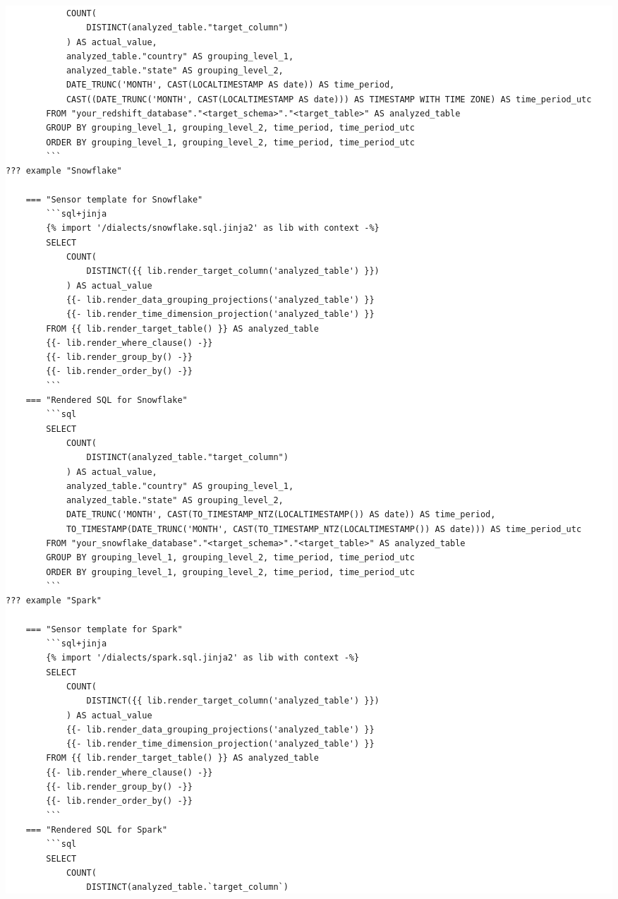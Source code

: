                 COUNT(
                    DISTINCT(analyzed_table."target_column")
                ) AS actual_value,
                analyzed_table."country" AS grouping_level_1,
                analyzed_table."state" AS grouping_level_2,
                DATE_TRUNC('MONTH', CAST(LOCALTIMESTAMP AS date)) AS time_period,
                CAST((DATE_TRUNC('MONTH', CAST(LOCALTIMESTAMP AS date))) AS TIMESTAMP WITH TIME ZONE) AS time_period_utc
            FROM "your_redshift_database"."<target_schema>"."<target_table>" AS analyzed_table
            GROUP BY grouping_level_1, grouping_level_2, time_period, time_period_utc
            ORDER BY grouping_level_1, grouping_level_2, time_period, time_period_utc
            ```
    ??? example "Snowflake"

        === "Sensor template for Snowflake"
            ```sql+jinja
            {% import '/dialects/snowflake.sql.jinja2' as lib with context -%}
            SELECT
                COUNT(
                    DISTINCT({{ lib.render_target_column('analyzed_table') }})
                ) AS actual_value
                {{- lib.render_data_grouping_projections('analyzed_table') }}
                {{- lib.render_time_dimension_projection('analyzed_table') }}
            FROM {{ lib.render_target_table() }} AS analyzed_table
            {{- lib.render_where_clause() -}}
            {{- lib.render_group_by() -}}
            {{- lib.render_order_by() -}}
            ```
        === "Rendered SQL for Snowflake"
            ```sql
            SELECT
                COUNT(
                    DISTINCT(analyzed_table."target_column")
                ) AS actual_value,
                analyzed_table."country" AS grouping_level_1,
                analyzed_table."state" AS grouping_level_2,
                DATE_TRUNC('MONTH', CAST(TO_TIMESTAMP_NTZ(LOCALTIMESTAMP()) AS date)) AS time_period,
                TO_TIMESTAMP(DATE_TRUNC('MONTH', CAST(TO_TIMESTAMP_NTZ(LOCALTIMESTAMP()) AS date))) AS time_period_utc
            FROM "your_snowflake_database"."<target_schema>"."<target_table>" AS analyzed_table
            GROUP BY grouping_level_1, grouping_level_2, time_period, time_period_utc
            ORDER BY grouping_level_1, grouping_level_2, time_period, time_period_utc
            ```
    ??? example "Spark"

        === "Sensor template for Spark"
            ```sql+jinja
            {% import '/dialects/spark.sql.jinja2' as lib with context -%}
            SELECT
                COUNT(
                    DISTINCT({{ lib.render_target_column('analyzed_table') }})
                ) AS actual_value
                {{- lib.render_data_grouping_projections('analyzed_table') }}
                {{- lib.render_time_dimension_projection('analyzed_table') }}
            FROM {{ lib.render_target_table() }} AS analyzed_table
            {{- lib.render_where_clause() -}}
            {{- lib.render_group_by() -}}
            {{- lib.render_order_by() -}}
            ```
        === "Rendered SQL for Spark"
            ```sql
            SELECT
                COUNT(
                    DISTINCT(analyzed_table.`target_column`)